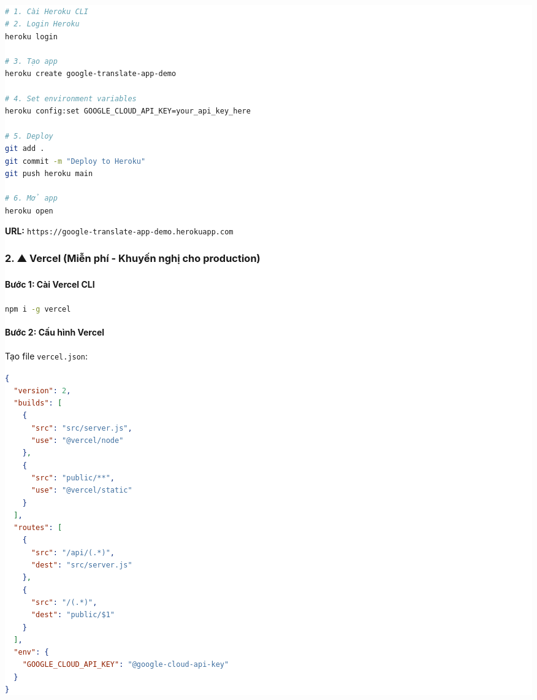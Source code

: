 ```bash
# 1. Cài Heroku CLI
# 2. Login Heroku
heroku login

# 3. Tạo app
heroku create google-translate-app-demo

# 4. Set environment variables
heroku config:set GOOGLE_CLOUD_API_KEY=your_api_key_here

# 5. Deploy
git add .
git commit -m "Deploy to Heroku"
git push heroku main

# 6. Mở app
heroku open
```

**URL:** `https://google-translate-app-demo.herokuapp.com`

### 2. ▲ Vercel (Miễn phí - Khuyến nghị cho production)

#### Bước 1: Cài Vercel CLI

```bash
npm i -g vercel
```

#### Bước 2: Cấu hình Vercel

Tạo file `vercel.json`:

```json
{
  "version": 2,
  "builds": [
    {
      "src": "src/server.js",
      "use": "@vercel/node"
    },
    {
      "src": "public/**",
      "use": "@vercel/static"
    }
  ],
  "routes": [
    {
      "src": "/api/(.*)",
      "dest": "src/server.js"
    },
    {
      "src": "/(.*)",
      "dest": "public/$1"
    }
  ],
  "env": {
    "GOOGLE_CLOUD_API_KEY": "@google-cloud-api-key"
  }
}
```
